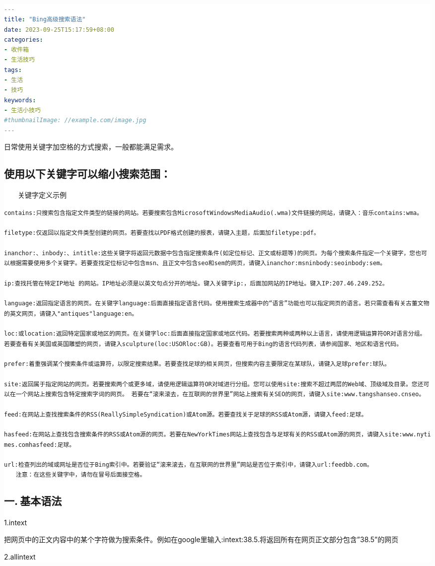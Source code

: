 ```yaml
---
title: "Bing高级搜索语法"
date: 2023-09-25T15:17:59+08:00
categories:
- 收件箱
- 生活技巧
tags:
- 生活
- 技巧
keywords:
- 生活小技巧
#thumbnailImage: //example.com/image.jpg
---
```

日常使用关键字加空格的方式搜索，一般都能满足需求。


## 使用以下关键字可以缩小搜索范围：
　　关键字定义示例

    contains:只搜索包含指定文件类型的链接的网站。若要搜索包含MicrosoftWindowsMediaAudio(.wma)文件链接的网站，请键入：音乐contains:wma。

    filetype:仅返回以指定文件类型创建的网页。若要查找以PDF格式创建的报表，请键入主题，后面加filetype:pdf。

    inanchor:、inbody:、intitle:这些关键字将返回元数据中包含指定搜索条件(如定位标记、正文或标题等)的网页。为每个搜索条件指定一个关键字，您也可以根据需要使用多个关键字。若要查找定位标记中包含msn、且正文中包含seo和sem的网页，请键入inanchor:msninbody:seoinbody:sem。

    ip:查找托管在特定IP地址 的网站。IP地址必须是以英文句点分开的地址。键入关键字ip:，后面加网站的IP地址。键入IP:207.46.249.252。

    language:返回指定语言的网页。在关键字language:后面直接指定语言代码。使用搜索生成器中的“语言”功能也可以指定网页的语言。若只需查看有关古董文物的英文网页，请键入"antiques"language:en。

    loc:或location:返回特定国家或地区的网页。在关键字loc:后面直接指定国家或地区代码。若要搜索两种或两种以上语言，请使用逻辑运算符OR对语言分组。若要查看有关美国或英国雕塑的网页，请键入sculpture(loc:USORloc:GB)。若要查看可用于Bing的语言代码列表，请参阅国家、地区和语言代码。

    prefer:着重强调某个搜索条件或运算符，以限定搜索结果。若要查找足球的相关网页，但搜索内容主要限定在某球队，请键入足球prefer:球队。

    site:返回属于指定网站的网页。若要搜索两个或更多域，请使用逻辑运算符OR对域进行分组。您可以使用site:搜索不超过两层的Web域、顶级域及目录。您还可以在一个网站上搜索包含特定搜索字词的网页。 若要在“滚来滚去，在互联网的世界里”网站上搜索有关SEO的网页，请键入site:www.tangshanseo.cnseo。

    feed:在网站上查找搜索条件的RSS(ReallySimpleSyndication)或Atom源。若要查找关于足球的RSS或Atom源，请键入feed:足球。

    hasfeed:在网站上查找包含搜索条件的RSS或Atom源的网页。若要在NewYorkTimes网站上查找包含与足球有关的RSS或Atom源的网页，请键入site:www.nytimes.comhasfeed:足球。

    url:检查列出的域或网址是否位于Bing索引中。若要验证“滚来滚去，在互联网的世界里”网站是否位于索引中，请键入url:feedbb.com。
    　　注意：在这些关键字中，请勿在冒号后面接空格。

## 一. 基本语法

1.intext

把网页中的正文内容中的某个字符做为搜索条件。例如在google里输入:intext:38.5.将返回所有在网页正文部分包含”38.5”的网页

2.allintext
